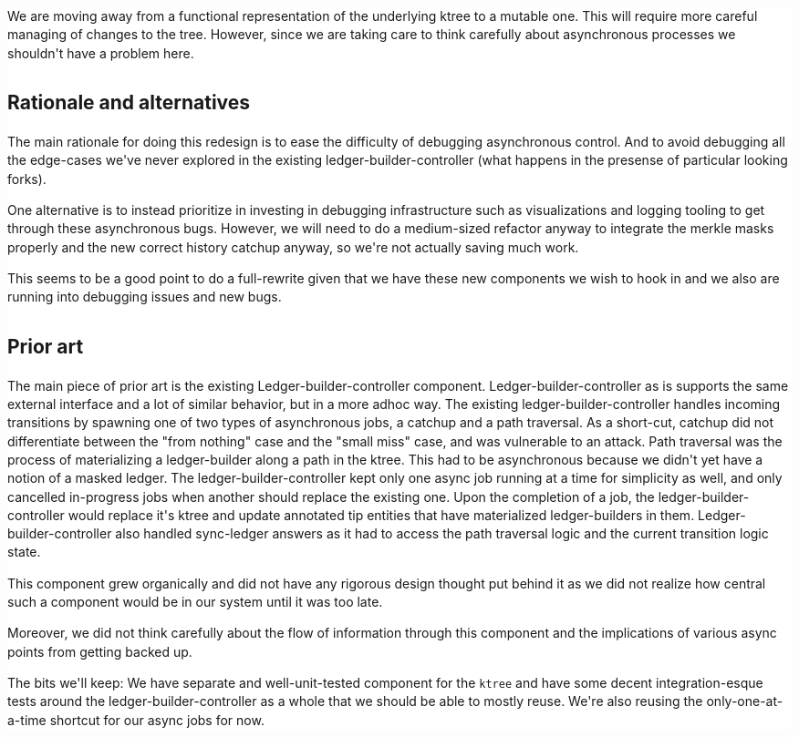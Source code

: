 We are moving away from a functional representation of the underlying ktree to a
mutable one. This will require more careful managing of changes to the tree.
However, since we are taking care to think carefully about asynchronous
processes we shouldn't have a problem here.

## Rationale and alternatives
[rationale-and-alternatives]: #rationale-and-alternatives

The main rationale for doing this redesign is to ease the difficulty of
debugging asynchronous control. And to avoid debugging all the edge-cases
we've never explored in the existing ledger-builder-controller (what happens in
the presense of particular looking forks).

One alternative is to instead prioritize in investing in debugging
infrastructure such as visualizations and logging tooling to get through these
asynchronous bugs. However, we will need to do a medium-sized refactor anyway to integrate the
merkle masks properly and the new correct history catchup anyway, so we're not
actually saving much work.

This seems to be a good point to do a full-rewrite given that we have these new
components we wish to hook in and we also are running into debugging issues and
new bugs.

## Prior art
[prior-art]: #prior-art

The main piece of prior art is the existing Ledger-builder-controller
component. Ledger-builder-controller as is supports the same external interface
and a lot of similar behavior, but in a more adhoc way. The existing
ledger-builder-controller handles incoming transitions by spawning one of two
types of asynchronous jobs, a catchup and a path traversal. As a short-cut,
catchup did not differentiate between the "from nothing" case and the "small
miss" case, and was vulnerable to an attack. Path traversal was the process of
materializing a ledger-builder along a path in the ktree. This had to be
asynchronous because we didn't yet have a notion of a masked ledger. The
ledger-builder-controller kept only one async job running at a time for
simplicity as well, and only cancelled in-progress jobs when another should
replace the existing one. Upon the completion of a job, the
ledger-builder-controller would replace it's ktree and update annotated tip
entities that have materialized ledger-builders in them.
Ledger-builder-controller also handled sync-ledger answers as it had to access
the path traversal logic and the current transition logic state.

This component grew organically and did not have any rigorous design
thought put behind it as we did not realize how central such a component would
be in our system until it was too late.

Moreover, we did not think carefully about the flow of information through this
component and the implications of various async points from getting backed up.

The bits we'll keep: We have separate and well-unit-tested component for the
`ktree` and have some decent integration-esque tests around the
ledger-builder-controller as a whole that we should be able to mostly reuse.
We're also reusing the only-one-at-a-time shortcut for our async jobs for now.


[summary]: #summary
[motivation]: #motivation
[detailed-design]: #detailed-design
[drawbacks]: #drawbacks
[unresolved-questions]: #unresolved-questions